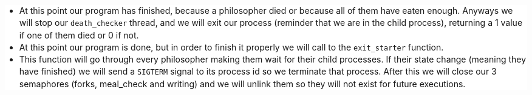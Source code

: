 - At this point our program has finished, because a philosopher died or because all of them have eaten enough. Anyways we will stop our `death_checker` thread, and we will exit our process (reminder that we are in the child process), returning a 1 value if one of them died or 0 if not.
- At this point our program is done, but in order to finish it properly we will call to the `exit_starter` function.
- This function will go through every philosopher making them wait for their child processes. If their state change (meaning they have finished) we will send a `SIGTERM` signal to its process id so we terminate that process. After this we will close our 3 semaphores (forks, meal_check and writing) and we will unlink them so they will not exist for future executions.
